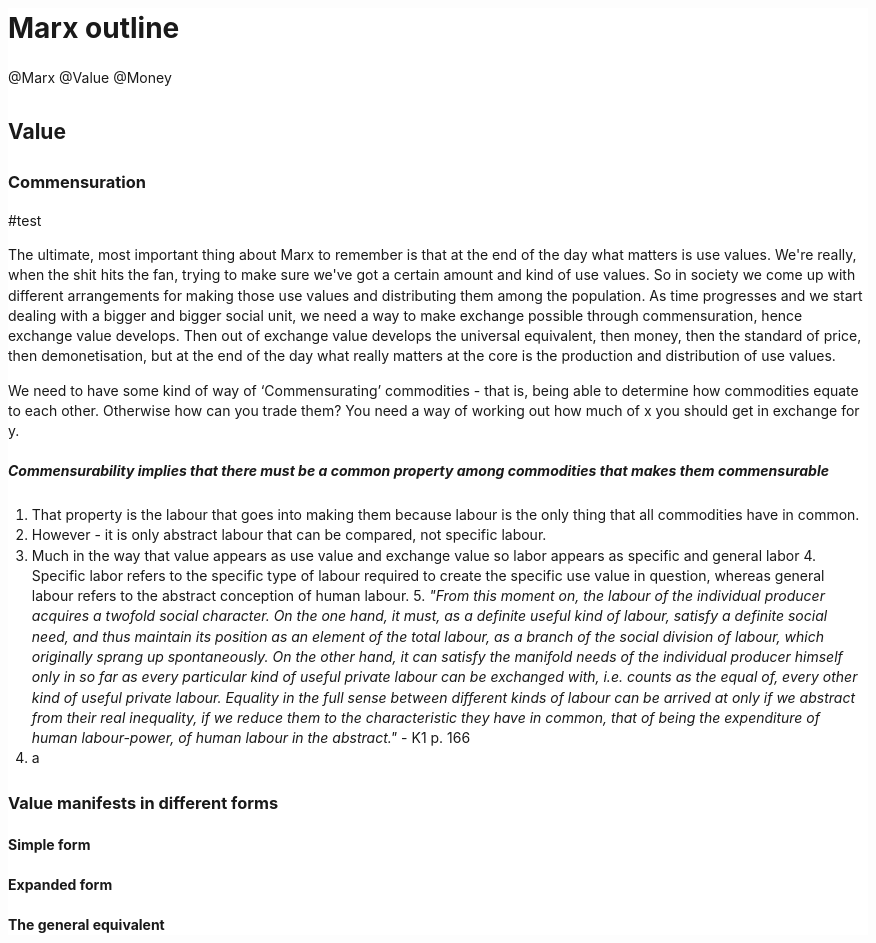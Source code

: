 # Marx outline

@Marx @Value @Money

## Value

### Commensuration

#test

The ultimate, most important thing about Marx to remember is that at the end of the day what matters is use values. We're really, when the shit hits the fan, trying to make sure we've got a certain amount and kind of use values. So in society we come up with different arrangements for making those use values and distributing them among the population. As time progresses and we start dealing with a bigger and bigger social unit, we need a way to make exchange possible through commensuration, hence exchange value develops. Then out of exchange value develops the universal equivalent, then money, then the standard of price, then demonetisation, but at the end of the day what really matters at the core is the production and distribution of use values.

We need to have some kind of way of ‘Commensurating’ commodities - that is, being able to determine how commodities equate to each other. Otherwise how can you trade them? You need a way of working out how much of x you should get in exchange for y.

##### Commensurability implies that there must be a common property among commodities that makes them commensurable

1. That property is the labour that goes into making them because labour is the only thing that all commodities have in common.
2. However - it is only abstract labour that can be compared, not specific labour.
3. Much in the way that value appears as use value and exchange value so labor appears as specific and general labor
    4. Specific labor refers to the specific type of labour required to create the specific use value in question, whereas general labour refers to the abstract conception of human labour.
        5. *"From this moment on, the labour of the individual producer acquires a twofold social character. On the one hand, it must, as a definite useful kind of labour, satisfy a definite social need, and thus maintain its position as an element of the total labour, as a branch of the social division of labour, which originally sprang up spontaneously. On the other hand, it can satisfy the manifold needs of the individual producer himself only in so far as every particular kind of useful private labour can be exchanged with, i.e. counts as the equal of, every other kind of useful private labour. Equality in the full sense between different kinds of labour can be arrived at only if we abstract from their real inequality, if we reduce them to the characteristic they have in common, that of being the expenditure of human labour-power, of human labour in the abstract."* - K1 p. 166
  4. a


### Value manifests in different forms

#### Simple form

#### Expanded form

#### The general equivalent
